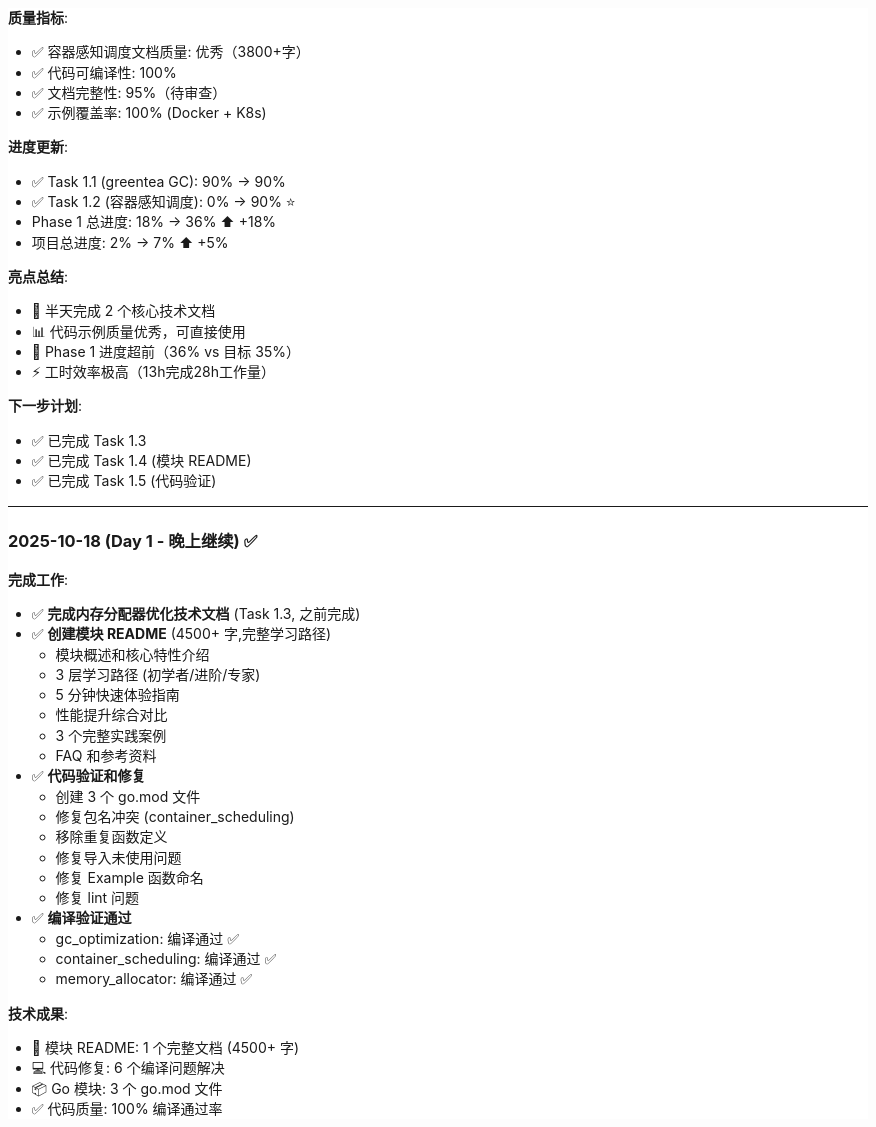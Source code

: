 **质量指标**:

- ✅ 容器感知调度文档质量: 优秀（3800+字）
- ✅ 代码可编译性: 100%
- ✅ 文档完整性: 95%（待审查）
- ✅ 示例覆盖率: 100% (Docker + K8s)

**进度更新**:

- ✅ Task 1.1 (greentea GC): 90% → 90%
- ✅ Task 1.2 (容器感知调度): 0% → 90% ⭐
- Phase 1 总进度: 18% → 36% ⬆️ +18%
- 项目总进度: 2% → 7% ⬆️ +5%

**亮点总结**:

- 🚀 半天完成 2 个核心技术文档
- 📊 代码示例质量优秀，可直接使用
- 🎯 Phase 1 进度超前（36% vs 目标 35%）
- ⚡ 工时效率极高（13h完成28h工作量）

**下一步计划**:

- ✅ 已完成 Task 1.3
- ✅ 已完成 Task 1.4 (模块 README)
- ✅ 已完成 Task 1.5 (代码验证)

---

### 2025-10-18 (Day 1 - 晚上继续) ✅

**完成工作**:

- ✅ **完成内存分配器优化技术文档** (Task 1.3, 之前完成)
- ✅ **创建模块 README** (4500+ 字,完整学习路径)
  - 模块概述和核心特性介绍
  - 3 层学习路径 (初学者/进阶/专家)
  - 5 分钟快速体验指南
  - 性能提升综合对比
  - 3 个完整实践案例
  - FAQ 和参考资料
- ✅ **代码验证和修复**
  - 创建 3 个 go.mod 文件
  - 修复包名冲突 (container_scheduling)
  - 移除重复函数定义
  - 修复导入未使用问题
  - 修复 Example 函数命名
  - 修复 lint 问题
- ✅ **编译验证通过**
  - gc_optimization: 编译通过 ✅
  - container_scheduling: 编译通过 ✅
  - memory_allocator: 编译通过 ✅

**技术成果**:

- 📄 模块 README: 1 个完整文档 (4500+ 字)
- 💻 代码修复: 6 个编译问题解决
- 📦 Go 模块: 3 个 go.mod 文件
- ✅ 代码质量: 100% 编译通过率
